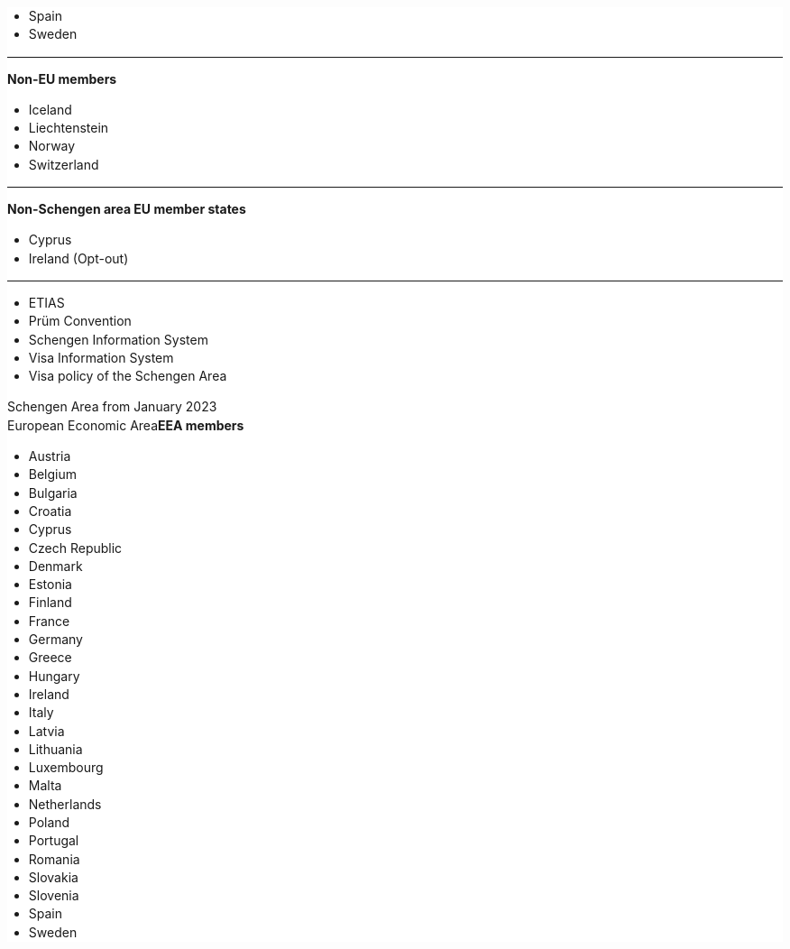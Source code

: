   * Spain
  * Sweden

* * *

**Non-EU members**

  * Iceland
  * Liechtenstein
  * Norway
  * Switzerland

* * *

**Non-Schengen area EU member states**

  * Cyprus
  * Ireland (Opt-out)

* * *

  * ETIAS
  * Prüm Convention
  * Schengen Information System
  * Visa Information System
  * Visa policy of the Schengen Area

Schengen Area from January 2023  
European Economic Area**EEA members**

  * Austria
  * Belgium
  * Bulgaria
  * Croatia
  * Cyprus
  * Czech Republic
  * Denmark
  * Estonia
  * Finland
  * France
  * Germany
  * Greece
  * Hungary
  * Ireland
  * Italy
  * Latvia
  * Lithuania
  * Luxembourg
  * Malta
  * Netherlands
  * Poland
  * Portugal
  * Romania
  * Slovakia
  * Slovenia
  * Spain
  * Sweden
